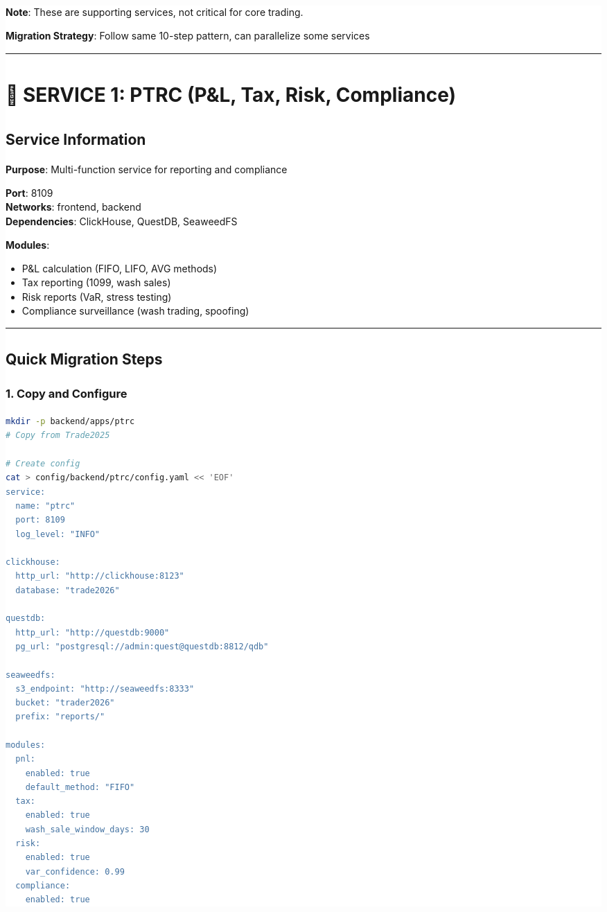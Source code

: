 **Note**: These are supporting services, not critical for core trading.

**Migration Strategy**: Follow same 10-step pattern, can parallelize some services

---

# 🔧 SERVICE 1: PTRC (P&L, Tax, Risk, Compliance)

## Service Information

**Purpose**: Multi-function service for reporting and compliance

**Port**: 8109  
**Networks**: frontend, backend  
**Dependencies**: ClickHouse, QuestDB, SeaweedFS

**Modules**:
- P&L calculation (FIFO, LIFO, AVG methods)
- Tax reporting (1099, wash sales)
- Risk reports (VaR, stress testing)
- Compliance surveillance (wash trading, spoofing)

---

## Quick Migration Steps

### 1. Copy and Configure

```bash
mkdir -p backend/apps/ptrc
# Copy from Trade2025

# Create config
cat > config/backend/ptrc/config.yaml << 'EOF'
service:
  name: "ptrc"
  port: 8109
  log_level: "INFO"

clickhouse:
  http_url: "http://clickhouse:8123"
  database: "trade2026"

questdb:
  http_url: "http://questdb:9000"
  pg_url: "postgresql://admin:quest@questdb:8812/qdb"

seaweedfs:
  s3_endpoint: "http://seaweedfs:8333"
  bucket: "trader2026"
  prefix: "reports/"

modules:
  pnl:
    enabled: true
    default_method: "FIFO"
  tax:
    enabled: true
    wash_sale_window_days: 30
  risk:
    enabled: true
    var_confidence: 0.99
  compliance:
    enabled: true
```